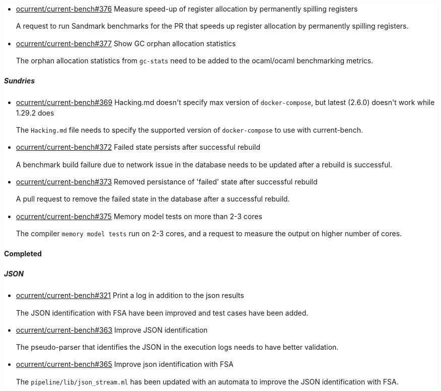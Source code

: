 * [ocurrent/current-bench#376](https://github.com/ocurrent/current-bench/issues/376)
  Measure speed-up of register allocation by permanently spilling registers

  A request to run Sandmark benchmarks for the PR that speeds up
  register allocation by permanently spilling registers.

* [ocurrent/current-bench#377](https://github.com/ocurrent/current-bench/issues/377)
  Show GC orphan allocation statistics

  The orphan allocation statistics from `gc-stats` need to be added to
  the ocaml/ocaml benchmarking metrics.

##### Sundries

* [ocurrent/current-bench#369](https://github.com/ocurrent/current-bench/issues/369)
  Hacking.md doesn't specify max version of `docker-compose`, but latest (2.6.0) doesn't work while 1.29.2 does

  The `Hacking.md` file needs to specify the supported version of
  `docker-compose` to use with current-bench.

* [ocurrent/current-bench#372](https://github.com/ocurrent/current-bench/issues/372)
  Failed state persists after successful rebuild

  A benchmark build failure due to network issue in the database needs
  to be updated after a rebuild is successful.

* [ocurrent/current-bench#373](https://github.com/ocurrent/current-bench/pull/373)
  Removed persistance of 'failed' state after successful rebuild

  A pull request to remove the failed state in the database after a
  successful rebuild.

* [ocurrent/current-bench#375](https://github.com/ocurrent/current-bench/issues/375)
  Memory model tests on more than 2-3 cores

  The compiler `memory model tests` run on 2-3 cores, and a request to
  measure the output on higher number of cores.

#### Completed

##### JSON

* [ocurrent/current-bench#321](https://github.com/ocurrent/current-bench/issues/321)
  Print a log in addition to the json results

  The JSON identification with FSA have been improved and test cases
  have been added.

* [ocurrent/current-bench#363](https://github.com/ocurrent/current-bench/issues/363)
  Improve JSON identification

  The pseudo-parser that identifies the JSON in the execution logs
  needs to have better validation.

* [ocurrent/current-bench#365](https://github.com/ocurrent/current-bench/pull/365)
  Improve json identification with FSA

  The `pipeline/lib/json_stream.ml` has been updated with an automata
  to improve the JSON identification with FSA.
